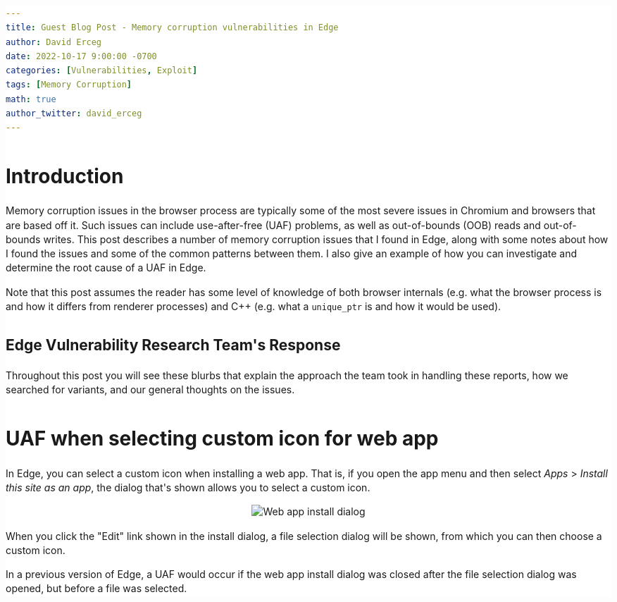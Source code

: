 ```yaml
---
title: Guest Blog Post - Memory corruption vulnerabilities in Edge
author: David Erceg
date: 2022-10-17 9:00:00 -0700
categories: [Vulnerabilities, Exploit]
tags: [Memory Corruption]
math: true
author_twitter: david_erceg
---
```


# Introduction

Memory corruption issues in the browser process are typically some of the most
severe issues in Chromium and browsers that are based off it. Such issues can
include use-after-free (UAF) problems, as well as out-of-bounds (OOB) reads and
out-of-bounds writes. This post describes a number of memory corruption issues
that I found in Edge, along with some notes about how I found the issues and
some of the common patterns between them. I also give an example of how you can
investigate and determine the root cause of a UAF in Edge.

Note that this post assumes the reader has some level of knowledge of both
browser internals (e.g. what the browser process is and how it differs from
renderer processes) and C++ (e.g. what a `unique_ptr` is and how it would be
used).

<div class="inline-response">
   <h2>
      <span>Edge Vulnerability Research Team's Response</span>
   </h2>
   <div>
   Throughout this post you will see these blurbs that explain the approach the team took in handling these reports, how we searched for variants, and our general thoughts on the issues.
   </div>
</div>

# UAF when selecting custom icon for web app

In Edge, you can select a custom icon when installing a web app. That is, if you
open the app menu and then select *Apps* > *Install this site as an app*, the
dialog that's shown allows you to select a custom icon.

<p align="center"><img src="{{ site.url }}{{ site.baseurl }}/assets/img/blog_img/memory_corruption/web_app_install_dialog.png" 
alt="Web app install dialog"></p>

When you click the "Edit" link shown in the install dialog, a file selection
dialog will be shown, from which you can then choose a custom icon.

In a previous version of Edge, a UAF would occur if the web app install dialog
was closed after the file selection dialog was opened, but before a file was
selected.


[issue-1228557]: https://crbug.com/1228557
[issue-1209616]: https://crbug.com/1209616
[issue-1161144]: https://crbug.com/1161144
[asan-binaries]: https://chromium.googlesource.com/chromium/src/+/HEAD/docs/asan.md#pre_built-chrome-binaries
[ghidra]: https://ghidra-sre.org/
[windbg]: https://docs.microsoft.com/en-us/windows-hardware/drivers/debugger/debugger-download-tools
[ghidra-download]: https://github.com/NationalSecurityAgency/ghidra/releases
[time-travel-debugging]: https://docs.microsoft.com/en-us/windows-hardware/drivers/debugger/time-travel-debugging-overview
[edge-whats-new]: https://www.microsoftedgeinsider.com/en-us/whats-new